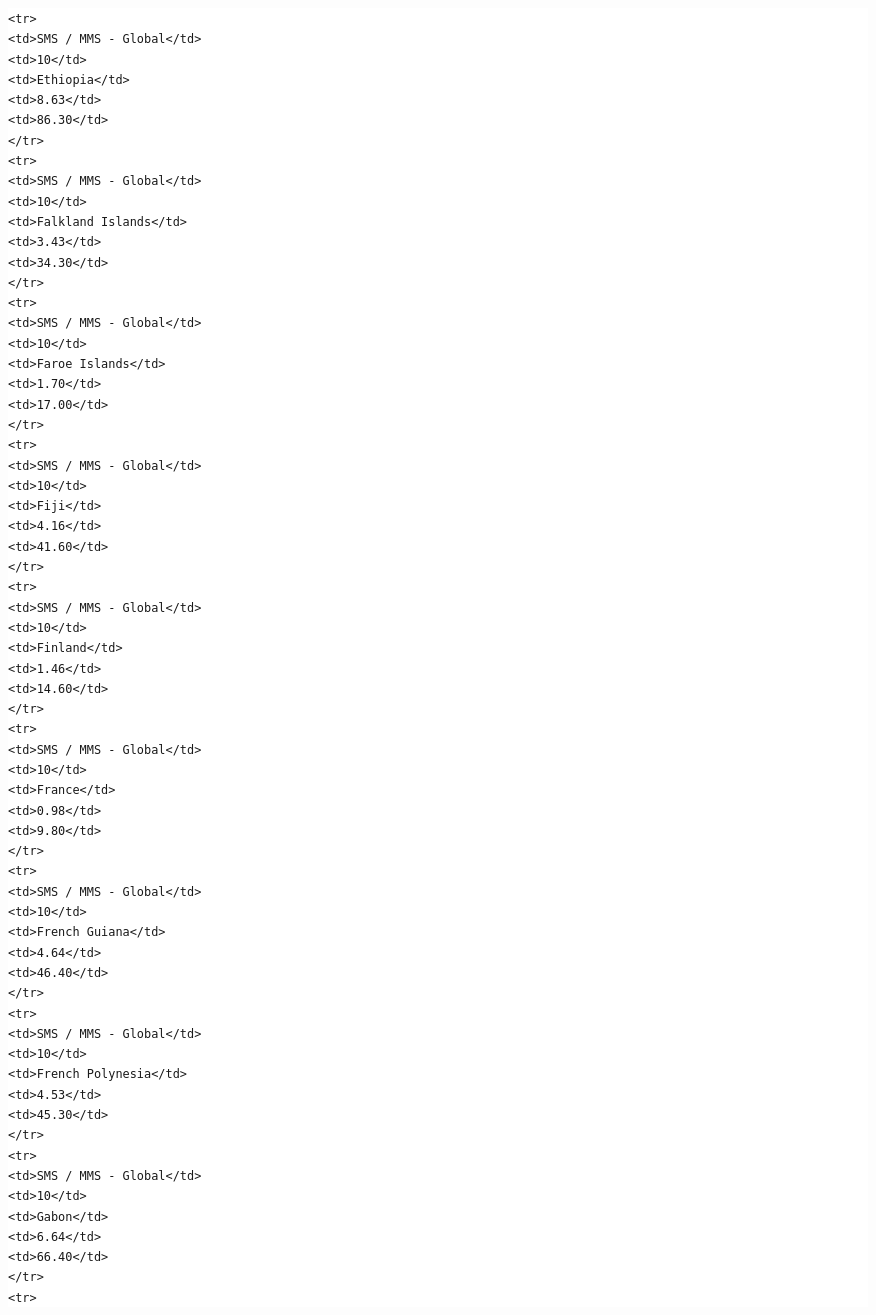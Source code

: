     <tr>
    <td>SMS / MMS - Global</td>
    <td>10</td>
    <td>Ethiopia</td>
    <td>8.63</td>
    <td>86.30</td>
    </tr>
    <tr>
    <td>SMS / MMS - Global</td>
    <td>10</td>
    <td>Falkland Islands</td>
    <td>3.43</td>
    <td>34.30</td>
    </tr>
    <tr>
    <td>SMS / MMS - Global</td>
    <td>10</td>
    <td>Faroe Islands</td>
    <td>1.70</td>
    <td>17.00</td>
    </tr>
    <tr>
    <td>SMS / MMS - Global</td>
    <td>10</td>
    <td>Fiji</td>
    <td>4.16</td>
    <td>41.60</td>
    </tr>
    <tr>
    <td>SMS / MMS - Global</td>
    <td>10</td>
    <td>Finland</td>
    <td>1.46</td>
    <td>14.60</td>
    </tr>
    <tr>
    <td>SMS / MMS - Global</td>
    <td>10</td>
    <td>France</td>
    <td>0.98</td>
    <td>9.80</td>
    </tr>
    <tr>
    <td>SMS / MMS - Global</td>
    <td>10</td>
    <td>French Guiana</td>
    <td>4.64</td>
    <td>46.40</td>
    </tr>
    <tr>
    <td>SMS / MMS - Global</td>
    <td>10</td>
    <td>French Polynesia</td>
    <td>4.53</td>
    <td>45.30</td>
    </tr>
    <tr>
    <td>SMS / MMS - Global</td>
    <td>10</td>
    <td>Gabon</td>
    <td>6.64</td>
    <td>66.40</td>
    </tr>
    <tr>